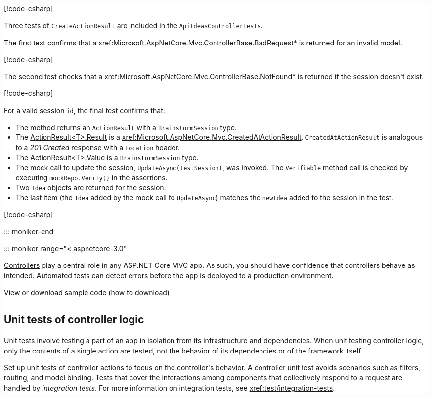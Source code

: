 [!code-csharp[](testing/samples/3.x/TestingControllersSample/src/TestingControllersSample/Api/IdeasController.cs?name=snippet_CreateActionResult&highlight=9,16,29)]

Three tests of `CreateActionResult` are included in the `ApiIdeasControllerTests`.

The first text confirms that a <xref:Microsoft.AspNetCore.Mvc.ControllerBase.BadRequest*> is returned for an invalid model.

[!code-csharp[](testing/samples/3.x/TestingControllersSample/tests/TestingControllersSample.Tests/UnitTests/ApiIdeasControllerTests.cs?name=snippet_CreateActionResult_ReturnsBadRequest_GivenInvalidModel&highlight=7,13-14)]

The second test checks that a <xref:Microsoft.AspNetCore.Mvc.ControllerBase.NotFound*> is returned if the session doesn't exist.

[!code-csharp[](testing/samples/3.x/TestingControllersSample/tests/TestingControllersSample.Tests/UnitTests/ApiIdeasControllerTests.cs?name=snippet_CreateActionResult_ReturnsNotFoundObjectResultForNonexistentSession&highlight=5,15,22-23)]

For a valid session `id`, the final test confirms that:

* The method returns an `ActionResult` with a `BrainstormSession` type.
* The [ActionResult\<T>.Result](xref:Microsoft.AspNetCore.Mvc.ActionResult%601.Result*) is a <xref:Microsoft.AspNetCore.Mvc.CreatedAtActionResult>. `CreatedAtActionResult` is analogous to a *201 Created* response with a `Location` header.
* The [ActionResult\<T>.Value](xref:Microsoft.AspNetCore.Mvc.ActionResult%601.Value*) is a `BrainstormSession` type.
* The mock call to update the session, `UpdateAsync(testSession)`, was invoked. The `Verifiable` method call is checked by executing `mockRepo.Verify()` in the assertions.
* Two `Idea` objects are returned for the session.
* The last item (the `Idea` added by the mock call to `UpdateAsync`) matches the `newIdea` added to the session in the test.

[!code-csharp[](testing/samples/3.x/TestingControllersSample/tests/TestingControllersSample.Tests/UnitTests/ApiIdeasControllerTests.cs?name=snippet_CreateActionResult_ReturnsNewlyCreatedIdeaForSession&highlight=20-22,28-34)]

::: moniker-end

::: moniker range="< aspnetcore-3.0"

[Controllers](xref:mvc/controllers/actions) play a central role in any ASP.NET Core MVC app. As such, you should have confidence that controllers behave as intended. Automated tests can detect errors before the app is deployed to a production environment.

[View or download sample code](https://github.com/aspnet/AspNetCore.Docs/tree/master/aspnetcore/mvc/controllers/testing/samples/) ([how to download](xref:index#how-to-download-a-sample))

## Unit tests of controller logic

[Unit tests](/dotnet/articles/core/testing/unit-testing-with-dotnet-test) involve testing a part of an app in isolation from its infrastructure and dependencies. When unit testing controller logic, only the contents of a single action are tested, not the behavior of its dependencies or of the framework itself.

Set up unit tests of controller actions to focus on the controller's behavior. A controller unit test avoids scenarios such as [filters](xref:mvc/controllers/filters), [routing](xref:fundamentals/routing), and [model binding](xref:mvc/models/model-binding). Tests that cover the interactions among components that collectively respond to a request are handled by *integration tests*. For more information on integration tests, see <xref:test/integration-tests>.
